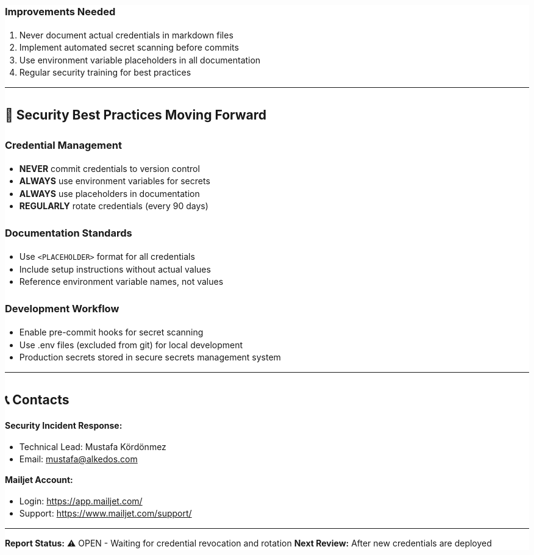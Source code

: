 ### Improvements Needed
1. Never document actual credentials in markdown files
2. Implement automated secret scanning before commits
3. Use environment variable placeholders in all documentation
4. Regular security training for best practices

---

## 🔐 Security Best Practices Moving Forward

### Credential Management
- **NEVER** commit credentials to version control
- **ALWAYS** use environment variables for secrets
- **ALWAYS** use placeholders in documentation
- **REGULARLY** rotate credentials (every 90 days)

### Documentation Standards
- Use `<PLACEHOLDER>` format for all credentials
- Include setup instructions without actual values
- Reference environment variable names, not values

### Development Workflow
- Enable pre-commit hooks for secret scanning
- Use .env files (excluded from git) for local development
- Production secrets stored in secure secrets management system

---

## 📞 Contacts

**Security Incident Response:**
- Technical Lead: Mustafa Kördönmez
- Email: mustafa@alkedos.com

**Mailjet Account:**
- Login: https://app.mailjet.com/
- Support: https://www.mailjet.com/support/

---

**Report Status:** ⚠️ OPEN - Waiting for credential revocation and rotation
**Next Review:** After new credentials are deployed

